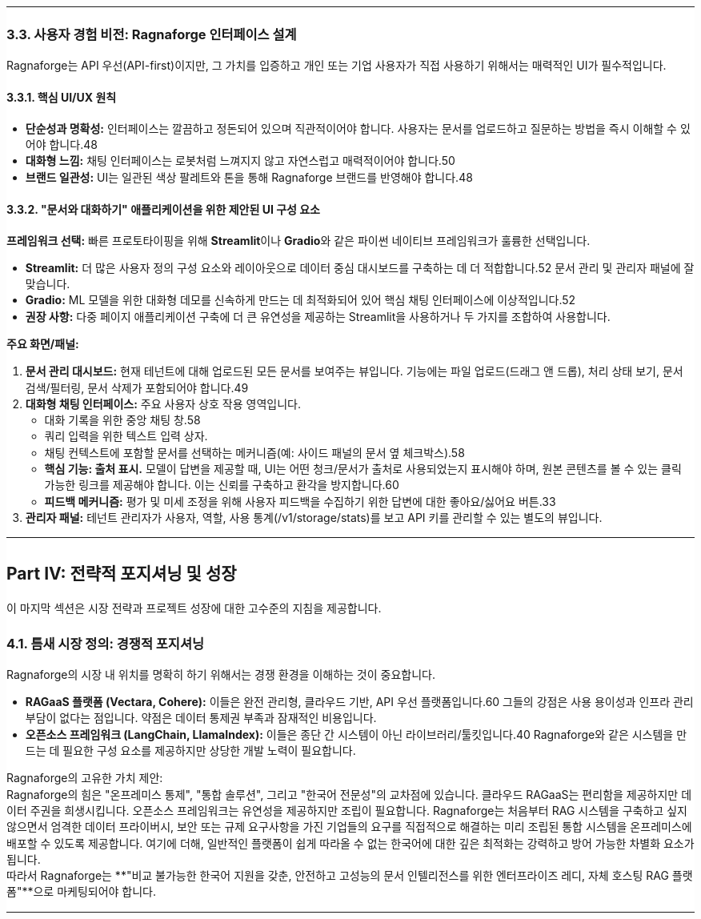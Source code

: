 
---

### **3.3. 사용자 경험 비전: Ragnaforge 인터페이스 설계**

Ragnaforge는 API 우선(API-first)이지만, 그 가치를 입증하고 개인 또는 기업 사용자가 직접 사용하기 위해서는 매력적인 UI가 필수적입니다.

#### **3.3.1. 핵심 UI/UX 원칙**

* **단순성과 명확성:** 인터페이스는 깔끔하고 정돈되어 있으며 직관적이어야 합니다. 사용자는 문서를 업로드하고 질문하는 방법을 즉시 이해할 수 있어야 합니다.48  
* **대화형 느낌:** 채팅 인터페이스는 로봇처럼 느껴지지 않고 자연스럽고 매력적이어야 합니다.50  
* **브랜드 일관성:** UI는 일관된 색상 팔레트와 톤을 통해 Ragnaforge 브랜드를 반영해야 합니다.48

#### **3.3.2. "문서와 대화하기" 애플리케이션을 위한 제안된 UI 구성 요소**

**프레임워크 선택:** 빠른 프로토타이핑을 위해 **Streamlit**이나 **Gradio**와 같은 파이썬 네이티브 프레임워크가 훌륭한 선택입니다.

* **Streamlit:** 더 많은 사용자 정의 구성 요소와 레이아웃으로 데이터 중심 대시보드를 구축하는 데 더 적합합니다.52 문서 관리 및 관리자 패널에 잘 맞습니다.  
* **Gradio:** ML 모델을 위한 대화형 데모를 신속하게 만드는 데 최적화되어 있어 핵심 채팅 인터페이스에 이상적입니다.52  
* **권장 사항:** 다중 페이지 애플리케이션 구축에 더 큰 유연성을 제공하는 Streamlit을 사용하거나 두 가지를 조합하여 사용합니다.

**주요 화면/패널:**

1. **문서 관리 대시보드:** 현재 테넌트에 대해 업로드된 모든 문서를 보여주는 뷰입니다. 기능에는 파일 업로드(드래그 앤 드롭), 처리 상태 보기, 문서 검색/필터링, 문서 삭제가 포함되어야 합니다.49  
2. **대화형 채팅 인터페이스:** 주요 사용자 상호 작용 영역입니다.  
   * 대화 기록을 위한 중앙 채팅 창.58  
   * 쿼리 입력을 위한 텍스트 입력 상자.  
   * 채팅 컨텍스트에 포함할 문서를 선택하는 메커니즘(예: 사이드 패널의 문서 옆 체크박스).58  
   * **핵심 기능: 출처 표시.** 모델이 답변을 제공할 때, UI는 어떤 청크/문서가 출처로 사용되었는지 표시해야 하며, 원본 콘텐츠를 볼 수 있는 클릭 가능한 링크를 제공해야 합니다. 이는 신뢰를 구축하고 환각을 방지합니다.60  
   * **피드백 메커니즘:** 평가 및 미세 조정을 위해 사용자 피드백을 수집하기 위한 답변에 대한 좋아요/싫어요 버튼.33  
3. **관리자 패널:** 테넌트 관리자가 사용자, 역할, 사용 통계(/v1/storage/stats)를 보고 API 키를 관리할 수 있는 별도의 뷰입니다.

---

## **Part IV: 전략적 포지셔닝 및 성장**

이 마지막 섹션은 시장 전략과 프로젝트 성장에 대한 고수준의 지침을 제공합니다.

### **4.1. 틈새 시장 정의: 경쟁적 포지셔닝**

Ragnaforge의 시장 내 위치를 명확히 하기 위해서는 경쟁 환경을 이해하는 것이 중요합니다.

* **RAGaaS 플랫폼 (Vectara, Cohere):** 이들은 완전 관리형, 클라우드 기반, API 우선 플랫폼입니다.60 그들의 강점은 사용 용이성과 인프라 관리 부담이 없다는 점입니다. 약점은 데이터 통제권 부족과 잠재적인 비용입니다.  
* **오픈소스 프레임워크 (LangChain, LlamaIndex):** 이들은 종단 간 시스템이 아닌 라이브러리/툴킷입니다.40 Ragnaforge와 같은 시스템을 만드는 데 필요한 구성 요소를 제공하지만 상당한 개발 노력이 필요합니다.

Ragnaforge의 고유한 가치 제안:  
Ragnaforge의 힘은 "온프레미스 통제", "통합 솔루션", 그리고 "한국어 전문성"의 교차점에 있습니다. 클라우드 RAGaaS는 편리함을 제공하지만 데이터 주권을 희생시킵니다. 오픈소스 프레임워크는 유연성을 제공하지만 조립이 필요합니다. Ragnaforge는 처음부터 RAG 시스템을 구축하고 싶지 않으면서 엄격한 데이터 프라이버시, 보안 또는 규제 요구사항을 가진 기업들의 요구를 직접적으로 해결하는 미리 조립된 통합 시스템을 온프레미스에 배포할 수 있도록 제공합니다. 여기에 더해, 일반적인 플랫폼이 쉽게 따라올 수 없는 한국어에 대한 깊은 최적화는 강력하고 방어 가능한 차별화 요소가 됩니다.  
따라서 Ragnaforge는 \*\*"비교 불가능한 한국어 지원을 갖춘, 안전하고 고성능의 문서 인텔리전스를 위한 엔터프라이즈 레디, 자체 호스팅 RAG 플랫폼"\*\*으로 마케팅되어야 합니다.

---